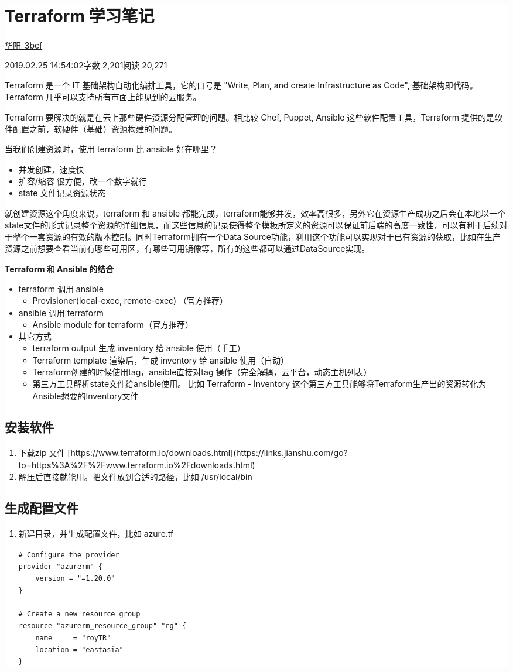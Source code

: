 # Terraform 学习笔记

[华阳_3bcf](https://www.jianshu.com/u/7061fedfcaa6)

2019.02.25 14:54:02字数 2,201阅读 20,271

Terraform 是一个 IT 基础架构自动化编排工具，它的口号是 "Write, Plan, and create Infrastructure as Code", 基础架构即代码。Terraform 几乎可以支持所有市面上能见到的云服务。

Terraform 要解决的就是在云上那些硬件资源分配管理的问题。相比较 Chef, Puppet, Ansible 这些软件配置工具，Terraform 提供的是软件配置之前，软硬件（基础）资源构建的问题。

当我们创建资源时，使用 terraform 比 ansible 好在哪里？

- 并发创建，速度快
- 扩容/缩容 很方便，改一个数字就行
- state 文件记录资源状态

就创建资源这个角度来说，terraform 和 ansible 都能完成，terraform能够并发，效率高很多，另外它在资源生产成功之后会在本地以一个state文件的形式记录整个资源的详细信息，而这些信息的记录使得整个模板所定义的资源可以保证前后端的高度一致性，可以有利于后续对于整个一套资源的有效的版本控制。同时Terraform拥有一个Data Source功能，利用这个功能可以实现对于已有资源的获取，比如在生产资源之前想要查看当前有哪些可用区，有哪些可用镜像等，所有的这些都可以通过DataSource实现。

**Terraform 和 Ansible 的结合**

- terraform 调用 ansible
  - Provisioner(local-exec, remote-exec) （官方推荐）
- ansible 调用 terraform
  - Ansible module for terraform（官方推荐）
- 其它方式
  - terraform output 生成 inventory 给 ansible 使用（手工）
  - Terraform template 渲染后，生成 inventory 给 ansible 使用（自动）
  - Terraform创建的时候使用tag，ansible直接对tag 操作（完全解耦，云平台，动态主机列表）
  - 第三方工具解析state文件给ansible使用。 比如 [Terraform - Inventory](https://links.jianshu.com/go?to=https%3A%2F%2Fgithub.com%2Fadammck%2Fterraform-inventory) 这个第三方工具能够将Terraform生产出的资源转化为Ansible想要的Inventory文件

## 安装软件

1. 下载zip 文件 [https://www.terraform.io/downloads.html](https://links.jianshu.com/go?to=https%3A%2F%2Fwww.terraform.io%2Fdownloads.html)
2. 解压后直接就能用。把文件放到合适的路径，比如 /usr/local/bin

## 生成配置文件

1. 新建目录，并生成配置文件，比如 azure.tf

   

   ```shell
   # Configure the provider
   provider "azurerm" {
       version = "=1.20.0"
   }
   
   # Create a new resource group
   resource "azurerm_resource_group" "rg" {
       name     = "royTR"
       location = "eastasia"
   }
   ```
